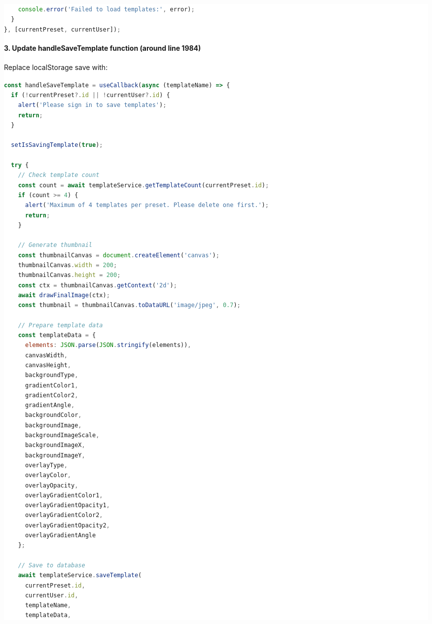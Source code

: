 ```javascript
    console.error('Failed to load templates:', error);
  }
}, [currentPreset, currentUser]);
```

#### 3. Update handleSaveTemplate function (around line 1984)
Replace localStorage save with:
```javascript
const handleSaveTemplate = useCallback(async (templateName) => {
  if (!currentPreset?.id || !currentUser?.id) {
    alert('Please sign in to save templates');
    return;
  }
  
  setIsSavingTemplate(true);
  
  try {
    // Check template count
    const count = await templateService.getTemplateCount(currentPreset.id);
    if (count >= 4) {
      alert('Maximum of 4 templates per preset. Please delete one first.');
      return;
    }
    
    // Generate thumbnail
    const thumbnailCanvas = document.createElement('canvas');
    thumbnailCanvas.width = 200;
    thumbnailCanvas.height = 200;
    const ctx = thumbnailCanvas.getContext('2d');
    await drawFinalImage(ctx);
    const thumbnail = thumbnailCanvas.toDataURL('image/jpeg', 0.7);
    
    // Prepare template data
    const templateData = {
      elements: JSON.parse(JSON.stringify(elements)),
      canvasWidth,
      canvasHeight,
      backgroundType,
      gradientColor1,
      gradientColor2,
      gradientAngle,
      backgroundColor,
      backgroundImage,
      backgroundImageScale,
      backgroundImageX,
      backgroundImageY,
      overlayType,
      overlayColor,
      overlayOpacity,
      overlayGradientColor1,
      overlayGradientOpacity1,
      overlayGradientColor2,
      overlayGradientOpacity2,
      overlayGradientAngle
    };
    
    // Save to database
    await templateService.saveTemplate(
      currentPreset.id,
      currentUser.id,
      templateName,
      templateData,
```